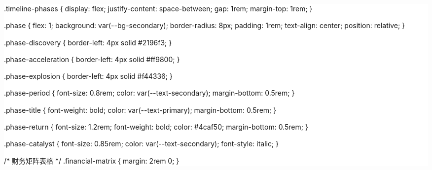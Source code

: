   .timeline-phases {
    display: flex;
    justify-content: space-between;
    gap: 1rem;
    margin-top: 1rem;
  }

  .phase {
    flex: 1;
    background: var(--bg-secondary);
    border-radius: 8px;
    padding: 1rem;
    text-align: center;
    position: relative;
  }

  .phase-discovery {
    border-left: 4px solid #2196f3;
  }

  .phase-acceleration {
    border-left: 4px solid #ff9800;
  }

  .phase-explosion {
    border-left: 4px solid #f44336;
  }

  .phase-period {
    font-size: 0.8rem;
    color: var(--text-secondary);
    margin-bottom: 0.5rem;
  }

  .phase-title {
    font-weight: bold;
    color: var(--text-primary);
    margin-bottom: 0.5rem;
  }

  .phase-return {
    font-size: 1.2rem;
    font-weight: bold;
    color: #4caf50;
    margin-bottom: 0.5rem;
  }

  .phase-catalyst {
    font-size: 0.85rem;
    color: var(--text-secondary);
    font-style: italic;
  }

  /* 财务矩阵表格 */
  .financial-matrix {
    margin: 2rem 0;
  }
